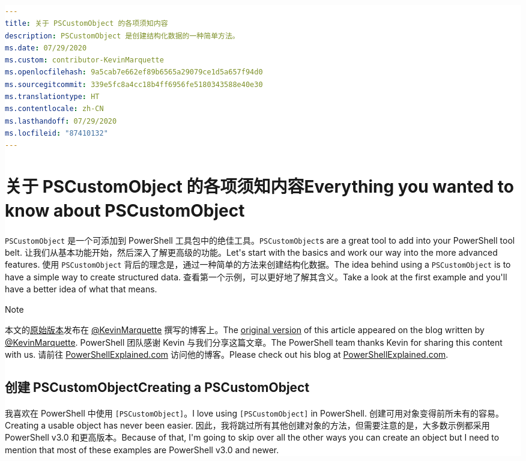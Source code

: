 ```yaml
---
title: 关于 PSCustomObject 的各项须知内容
description: PSCustomObject 是创建结构化数据的一种简单方法。
ms.date: 07/29/2020
ms.custom: contributor-KevinMarquette
ms.openlocfilehash: 9a5cab7e662ef89b6565a29079ce1d5a657f94d0
ms.sourcegitcommit: 339e5fc8a4cc18b4ff6956fe5180343588e40e30
ms.translationtype: HT
ms.contentlocale: zh-CN
ms.lasthandoff: 07/29/2020
ms.locfileid: "87410132"
---
```

# <a name="everything-you-wanted-to-know-about-pscustomobject"></a><span data-ttu-id="ea2f9-103">关于 PSCustomObject 的各项须知内容</span><span class="sxs-lookup"><span data-stu-id="ea2f9-103">Everything you wanted to know about PSCustomObject</span></span>

<span data-ttu-id="ea2f9-104">`PSCustomObject` 是一个可添加到 PowerShell 工具包中的绝佳工具。</span><span class="sxs-lookup"><span data-stu-id="ea2f9-104">`PSCustomObject`s are a great tool to add into your PowerShell tool belt.</span></span> <span data-ttu-id="ea2f9-105">让我们从基本功能开始，然后深入了解更高级的功能。</span><span class="sxs-lookup"><span data-stu-id="ea2f9-105">Let's start with the basics and work our way into the more advanced features.</span></span> <span data-ttu-id="ea2f9-106">使用 `PSCustomObject` 背后的理念是，通过一种简单的方法来创建结构化数据。</span><span class="sxs-lookup"><span data-stu-id="ea2f9-106">The idea behind using a `PSCustomObject` is to have a simple way to create structured data.</span></span> <span data-ttu-id="ea2f9-107">查看第一个示例，可以更好地了解其含义。</span><span class="sxs-lookup"><span data-stu-id="ea2f9-107">Take a look at the first example and you'll have a better idea of what that means.</span></span>

> [!NOTE]
> <span data-ttu-id="ea2f9-108">本文的[原始版本][]发布在 [@KevinMarquette][] 撰写的博客上。</span><span class="sxs-lookup"><span data-stu-id="ea2f9-108">The [original version][] of this article appeared on the blog written by [@KevinMarquette][].</span></span> <span data-ttu-id="ea2f9-109">PowerShell 团队感谢 Kevin 与我们分享这篇文章。</span><span class="sxs-lookup"><span data-stu-id="ea2f9-109">The PowerShell team thanks Kevin for sharing this content with us.</span></span> <span data-ttu-id="ea2f9-110">请前往 [PowerShellExplained.com][] 访问他的博客。</span><span class="sxs-lookup"><span data-stu-id="ea2f9-110">Please check out his blog at [PowerShellExplained.com][].</span></span>

## <a name="creating-a-pscustomobject"></a><span data-ttu-id="ea2f9-111">创建 PSCustomObject</span><span class="sxs-lookup"><span data-stu-id="ea2f9-111">Creating a PSCustomObject</span></span>

<span data-ttu-id="ea2f9-112">我喜欢在 PowerShell 中使用 `[PSCustomObject]`。</span><span class="sxs-lookup"><span data-stu-id="ea2f9-112">I love using `[PSCustomObject]` in PowerShell.</span></span> <span data-ttu-id="ea2f9-113">创建可用对象变得前所未有的容易。</span><span class="sxs-lookup"><span data-stu-id="ea2f9-113">Creating a usable object has never been easier.</span></span>
<span data-ttu-id="ea2f9-114">因此，我将跳过所有其他创建对象的方法，但需要注意的是，大多数示例都采用 PowerShell v3.0 和更高版本。</span><span class="sxs-lookup"><span data-stu-id="ea2f9-114">Because of that, I'm going to skip over all the other ways you can create an object but I need to mention that most of these examples are PowerShell v3.0 and newer.</span></span>


[原始版本]: https://powershellexplained.com/2016-10-28-powershell-everything-you-wanted-to-know-about-pscustomobject/
[original version]: https://powershellexplained.com/2016-10-28-powershell-everything-you-wanted-to-know-about-pscustomobject/
[powershellexplained.com]: https://powershellexplained.com/
[@KevinMarquette]: https://twitter.com/KevinMarquette
[Boe Prox 的文章]: https://learn-PowerShell.net/2013/08/03/quick-hits-set-the-default-property-display-in-PowerShell-on-custom-objects/
[post by Boe Prox]: https://learn-PowerShell.net/2013/08/03/quick-hits-set-the-default-property-display-in-PowerShell-on-custom-objects/
[格式化文件]: https://mcpmag.com/articles/2014/05/13/PowerShell-properties-part-3.aspx
[formatting file]: https://mcpmag.com/articles/2014/05/13/PowerShell-properties-part-3.aspx
[about_Functions_OutputTypeAttribute]: /powershell/module/microsoft.powershell.core/about/about_functions_outputtypeattribute
[读取和写入文件的多种方式]: https://powershellexplained.com/2017-03-18-Powershell-reading-and-saving-data-to-files
[The many ways to read and write to files]: https://powershellexplained.com/2017-03-18-Powershell-reading-and-saving-data-to-files
[/u/markekraus 的这篇文章]: https://www.reddit.com/r/PowerShell/comments/590awc/is_it_possible_to_initialize_a_pscustoobject_with/
[post by /u/markekraus]: https://www.reddit.com/r/PowerShell/comments/590awc/is_it_possible_to_initialize_a_pscustoobject_with/
[Adam Bertram]: http://www.adamtheautomator.com/building-custom-object-types-PowerShell-pstypename/
[Mike Shepard]: https://powershellstation.com/2016/05/22/custom-objects-and-pstypename/
[psunplugged]: https://www.youtube.com/watch?v=Ab46gHXNm8Q
[Update-TypeData]: /powershell/module/microsoft.powershell.utility/update-typedata